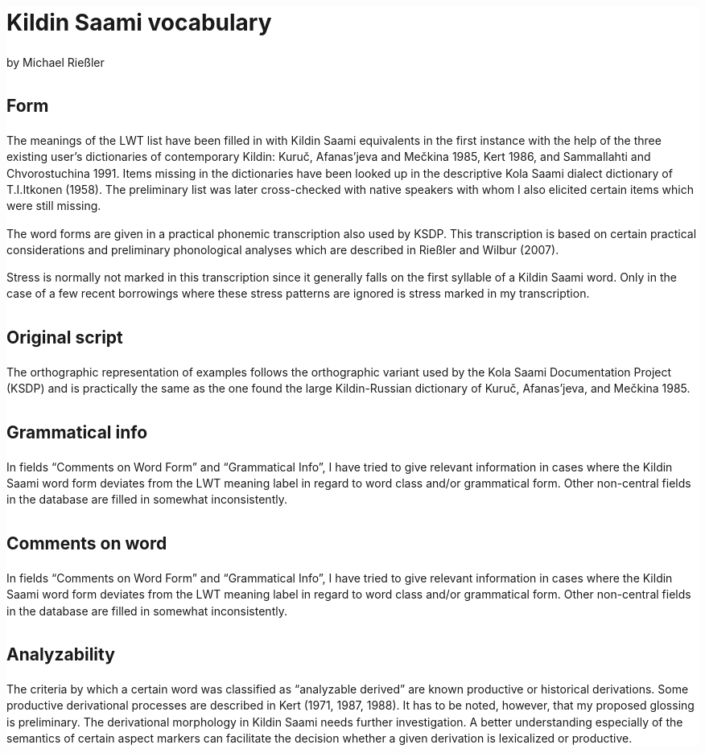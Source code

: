 # Kildin Saami vocabulary

by Michael Rießler

## Form

The meanings of the LWT list have been filled in with Kildin Saami equivalents in the first instance with the help of the three existing user’s dictionaries of contemporary Kildin: Kuruč, Afanas’jeva and Mečkina 1985, Kert 1986, and Sammallahti and Chvorostuchina 1991. Items missing in the dictionaries have been looked up in the descriptive Kola Saami dialect dictionary of T.I.Itkonen (1958). The preliminary list was later cross-checked with native speakers with whom I also elicited certain items which were still missing.

The word forms are given in a practical phonemic transcription also used by KSDP. This transcription is based on certain practical considerations and preliminary phonological analyses which are described in Rießler and Wilbur (2007).

Stress is normally not marked in this transcription since it generally falls on the first syllable of a Kildin Saami word. Only in the case of a few recent borrowings where these stress patterns are ignored is stress marked in my transcription.

## Original script

The orthographic representation of examples follows the orthographic variant used by the Kola Saami Documentation Project (KSDP) and is practically the same as the one found the large Kildin-Russian dictionary of Kuruč, Afanas’jeva, and Mečkina 1985.

## Grammatical info

In fields  “Comments on Word Form” and “Grammatical Info”, I have tried to give relevant information in cases where the Kildin Saami word form deviates from the LWT meaning label in regard to word class and/or grammatical form. Other non-central fields in the database are filled in somewhat inconsistently.

## Comments on word

In fields  “Comments on Word Form” and “Grammatical Info”, I have tried to give relevant information in cases where the Kildin Saami word form deviates from the LWT meaning label in regard to word class and/or grammatical form. Other non-central fields in the database are filled in somewhat inconsistently.

## Analyzability

The criteria by which a certain word was classified as “analyzable derived” are known productive or historical derivations. Some productive derivational processes are described in Kert (1971, 1987, 1988). It has to be noted, however, that my proposed glossing is preliminary. The derivational morphology in Kildin Saami needs further investigation. A better understanding especially of the semantics of certain aspect markers can facilitate the decision whether a given derivation is lexicalized or productive.
